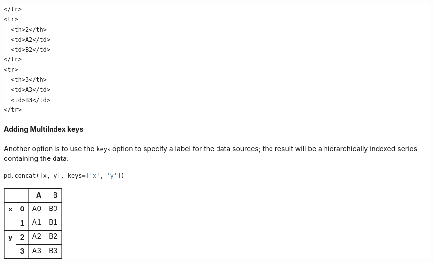     </tr>
    <tr>
      <th>2</th>
      <td>A2</td>
      <td>B2</td>
    </tr>
    <tr>
      <th>3</th>
      <td>A3</td>
      <td>B3</td>
    </tr>
  </tbody>
</table>
</div>



#### Adding MultiIndex keys

Another option is to use the ``keys`` option to specify a label for the data sources; the result will be a hierarchically indexed series containing the data:


```python
pd.concat([x, y], keys=['x', 'y'])
```




<div>
<table border="1" class="dataframe">
  <thead>
    <tr style="text-align: right;">
      <th></th>
      <th></th>
      <th>A</th>
      <th>B</th>
    </tr>
  </thead>
  <tbody>
    <tr>
      <th rowspan="2" valign="top">x</th>
      <th>0</th>
      <td>A0</td>
      <td>B0</td>
    </tr>
    <tr>
      <th>1</th>
      <td>A1</td>
      <td>B1</td>
    </tr>
    <tr>
      <th rowspan="2" valign="top">y</th>
      <th>2</th>
      <td>A2</td>
      <td>B2</td>
    </tr>
    <tr>
      <th>3</th>
      <td>A3</td>
      <td>B3</td>
    </tr>
  </tbody>
</table>
</div>
